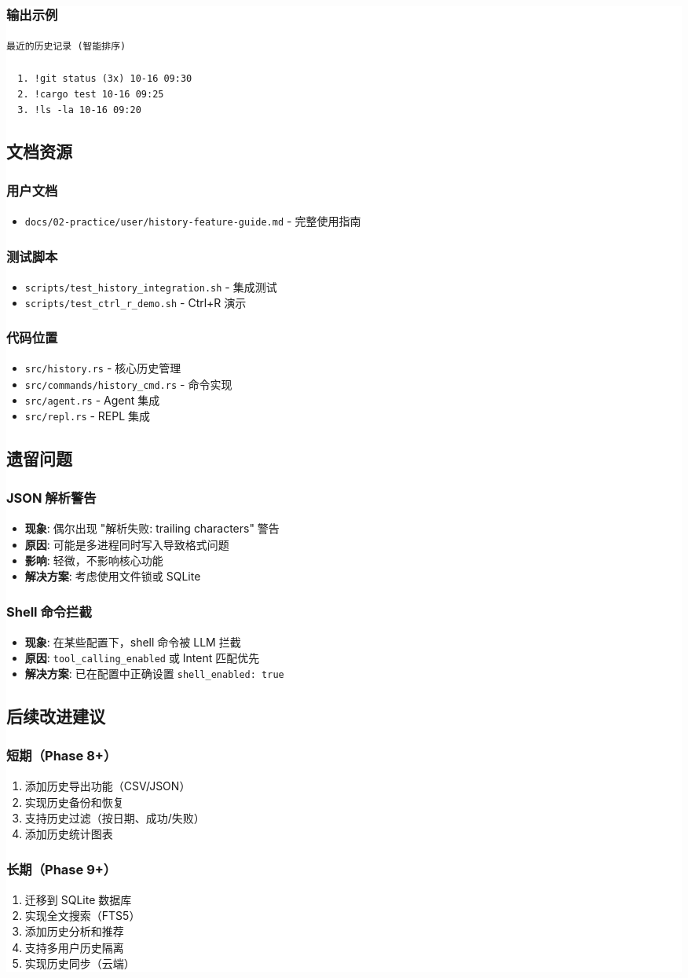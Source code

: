 ### 输出示例

```
最近的历史记录 (智能排序)

  1. !git status (3x) 10-16 09:30
  2. !cargo test 10-16 09:25
  3. !ls -la 10-16 09:20
```

## 文档资源

### 用户文档
- `docs/02-practice/user/history-feature-guide.md` - 完整使用指南

### 测试脚本
- `scripts/test_history_integration.sh` - 集成测试
- `scripts/test_ctrl_r_demo.sh` - Ctrl+R 演示

### 代码位置
- `src/history.rs` - 核心历史管理
- `src/commands/history_cmd.rs` - 命令实现
- `src/agent.rs` - Agent 集成
- `src/repl.rs` - REPL 集成

## 遗留问题

### JSON 解析警告
- **现象**: 偶尔出现 "解析失败: trailing characters" 警告
- **原因**: 可能是多进程同时写入导致格式问题
- **影响**: 轻微，不影响核心功能
- **解决方案**: 考虑使用文件锁或 SQLite

### Shell 命令拦截
- **现象**: 在某些配置下，shell 命令被 LLM 拦截
- **原因**: `tool_calling_enabled` 或 Intent 匹配优先
- **解决方案**: 已在配置中正确设置 `shell_enabled: true`

## 后续改进建议

### 短期（Phase 8+）
1. 添加历史导出功能（CSV/JSON）
2. 实现历史备份和恢复
3. 支持历史过滤（按日期、成功/失败）
4. 添加历史统计图表

### 长期（Phase 9+）
1. 迁移到 SQLite 数据库
2. 实现全文搜索（FTS5）
3. 添加历史分析和推荐
4. 支持多用户历史隔离
5. 实现历史同步（云端）
